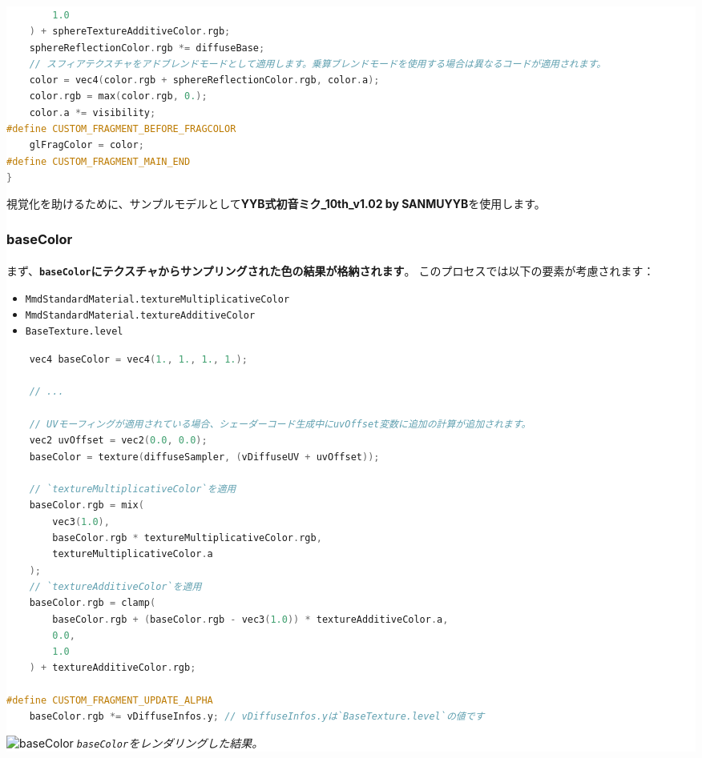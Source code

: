 ```cpp
        1.0
    ) + sphereTextureAdditiveColor.rgb;
    sphereReflectionColor.rgb *= diffuseBase;
    // スフィアテクスチャをアドブレンドモードとして適用します。乗算ブレンドモードを使用する場合は異なるコードが適用されます。
    color = vec4(color.rgb + sphereReflectionColor.rgb, color.a); 
    color.rgb = max(color.rgb, 0.);
    color.a *= visibility;
#define CUSTOM_FRAGMENT_BEFORE_FRAGCOLOR
    glFragColor = color;
#define CUSTOM_FRAGMENT_MAIN_END
}
```

視覚化を助けるために、サンプルモデルとして**YYB式初音ミク_10th_v1.02 by SANMUYYB**を使用します。

### baseColor

まず、**`baseColor`にテクスチャからサンプリングされた色の結果が格納されます**。
このプロセスでは以下の要素が考慮されます：

- `MmdStandardMaterial.textureMultiplicativeColor`
- `MmdStandardMaterial.textureAdditiveColor`
- `BaseTexture.level`

```cpp
    vec4 baseColor = vec4(1., 1., 1., 1.);
    
    // ...
    
    // UVモーフィングが適用されている場合、シェーダーコード生成中にuvOffset変数に追加の計算が追加されます。
    vec2 uvOffset = vec2(0.0, 0.0);
    baseColor = texture(diffuseSampler, (vDiffuseUV + uvOffset));

    // `textureMultiplicativeColor`を適用
    baseColor.rgb = mix(
        vec3(1.0),
        baseColor.rgb * textureMultiplicativeColor.rgb,
        textureMultiplicativeColor.a
    );
    // `textureAdditiveColor`を適用
    baseColor.rgb = clamp(
        baseColor.rgb + (baseColor.rgb - vec3(1.0)) * textureAdditiveColor.a,
        0.0,
        1.0
    ) + textureAdditiveColor.rgb;

#define CUSTOM_FRAGMENT_UPDATE_ALPHA
    baseColor.rgb *= vDiffuseInfos.y; // vDiffuseInfos.yは`BaseTexture.level`の値です
```

![baseColor](@site/docs/reference/loader/mmd-model-loader/mmd-standard-material/baseColor.png)
*`baseColor`をレンダリングした結果。*
